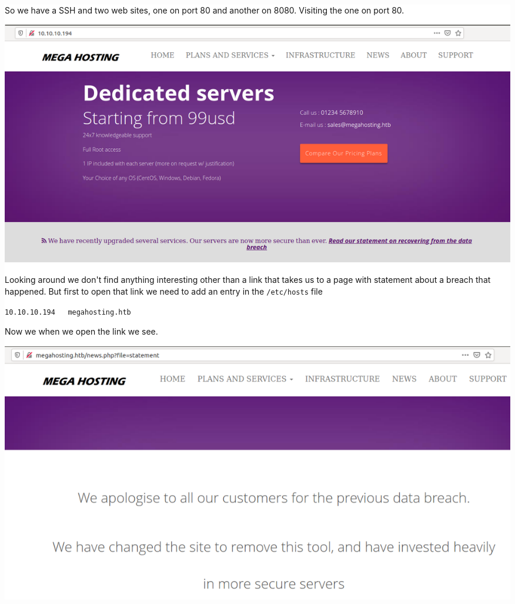 So we have a SSH and two web sites, one on port 80 and another on 8080. Visiting the one on port 80.

<img src="/images/tabby/website.png" width="1000"/>

Looking around we don't find anything interesting other than a link that takes us to a page with statement about a breach that happened. But first to open that link we need to add an entry in the `/etc/hosts` file 

```
10.10.10.194   megahosting.htb
```

Now we when we open the link we see.

<img src="/images/tabby/news.png" width="1000" />
